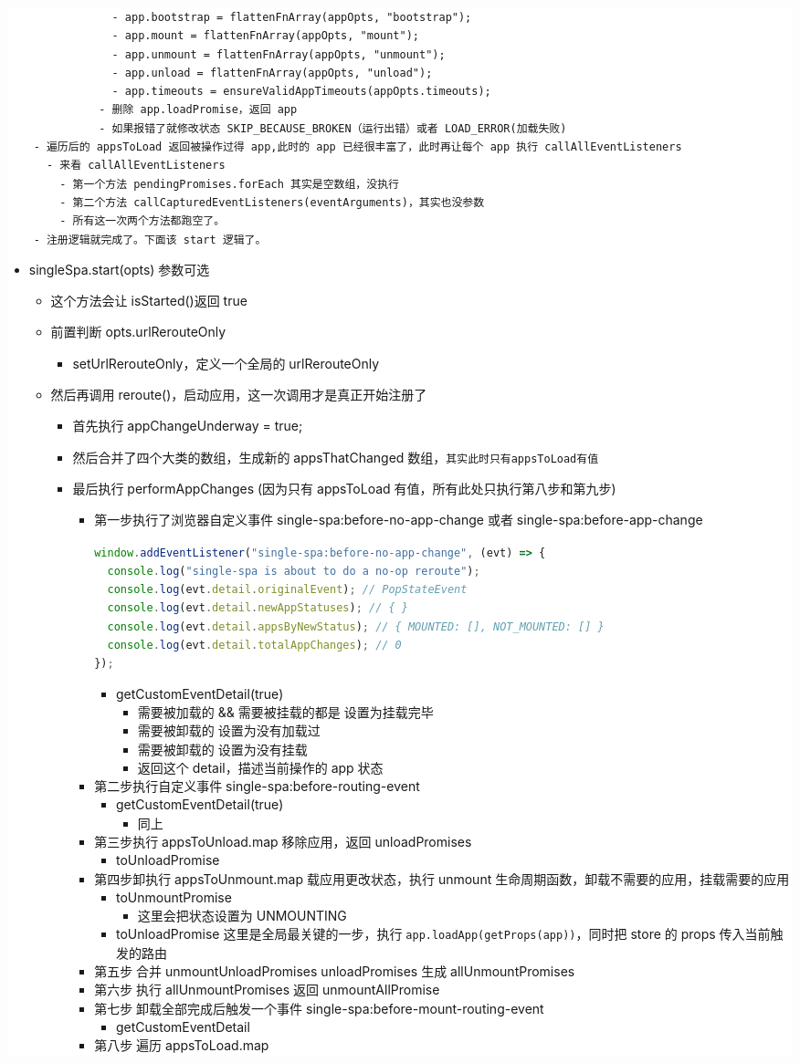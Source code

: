                     - app.bootstrap = flattenFnArray(appOpts, "bootstrap");
                    - app.mount = flattenFnArray(appOpts, "mount");
                    - app.unmount = flattenFnArray(appOpts, "unmount");
                    - app.unload = flattenFnArray(appOpts, "unload");
                    - app.timeouts = ensureValidAppTimeouts(appOpts.timeouts);
                  - 删除 app.loadPromise，返回 app
                  - 如果报错了就修改状态 SKIP_BECAUSE_BROKEN（运行出错）或者 LOAD_ERROR(加载失败)
        - 遍历后的 appsToLoad 返回被操作过得 app,此时的 app 已经很丰富了，此时再让每个 app 执行 callAllEventListeners
          - 来看 callAllEventListeners
            - 第一个方法 pendingPromises.forEach 其实是空数组，没执行
            - 第二个方法 callCapturedEventListeners(eventArguments)，其实也没参数
            - 所有这一次两个方法都跑空了。
        - 注册逻辑就完成了。下面该 start 逻辑了。
- singleSpa.start(opts) 参数可选

  - 这个方法会让 isStarted()返回 true
  - 前置判断 opts.urlRerouteOnly
    - setUrlRerouteOnly，定义一个全局的 urlRerouteOnly
  - 然后再调用 reroute()，启动应用，这一次调用才是真正开始注册了

    - 首先执行 appChangeUnderway = true;
    - 然后合并了四个大类的数组，生成新的 appsThatChanged 数组，`其实此时只有appsToLoad有值`
    - 最后执行 performAppChanges (因为只有 appsToLoad 有值，所有此处只执行第八步和第九步)

      - 第一步执行了浏览器自定义事件 single-spa:before-no-app-change 或者 single-spa:before-app-change
        ```jsx harmony
        window.addEventListener("single-spa:before-no-app-change", (evt) => {
          console.log("single-spa is about to do a no-op reroute");
          console.log(evt.detail.originalEvent); // PopStateEvent
          console.log(evt.detail.newAppStatuses); // { }
          console.log(evt.detail.appsByNewStatus); // { MOUNTED: [], NOT_MOUNTED: [] }
          console.log(evt.detail.totalAppChanges); // 0
        });
        ```
        - getCustomEventDetail(true)
          - 需要被加载的 && 需要被挂载的都是 设置为挂载完毕
          - 需要被卸载的 设置为没有加载过
          - 需要被卸载的 设置为没有挂载
          - 返回这个 detail，描述当前操作的 app 状态
      - 第二步执行自定义事件 single-spa:before-routing-event
        - getCustomEventDetail(true)
          - 同上
      - 第三步执行 appsToUnload.map 移除应用，返回 unloadPromises
        - toUnloadPromise
      - 第四步卸执行 appsToUnmount.map 载应用更改状态，执行 unmount 生命周期函数，卸载不需要的应用，挂载需要的应用
        - toUnmountPromise
          - 这里会把状态设置为 UNMOUNTING
        - toUnloadPromise 这里是全局最关键的一步，执行 `app.loadApp(getProps(app))`，同时把 store 的 props 传入当前触发的路由
      - 第五步 合并 unmountUnloadPromises unloadPromises 生成 allUnmountPromises
      - 第六步 执行 allUnmountPromises 返回 unmountAllPromise
      - 第七步 卸载全部完成后触发一个事件 single-spa:before-mount-routing-event
        - getCustomEventDetail
      - 第八步 遍历 appsToLoad.map
